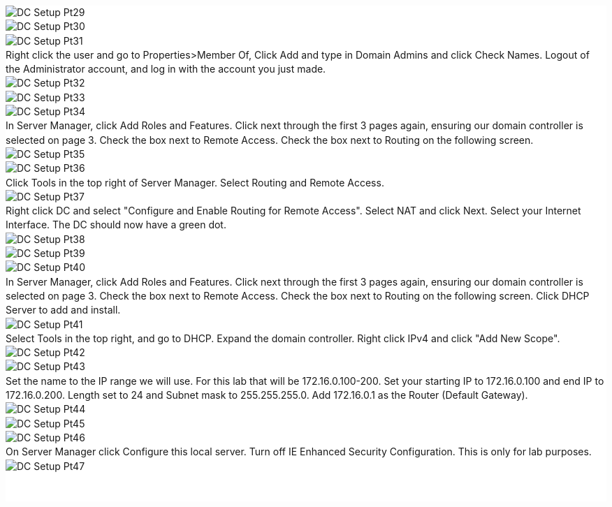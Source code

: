 <img src="https://i.imgur.com/rkMcoq4.png" height="80%" width="80%" alt="DC Setup  Pt29"/><br/>
<img src="https://i.imgur.com/G1p6s4s.png" height="80%" width="80%" alt="DC Setup  Pt30"/><br/>
<img src="https://i.imgur.com/BQ7mdvI.png" height="80%" width="80%" alt="DC Setup  Pt31"/><br/>
Right click the user and go to Properties>Member Of, Click Add and type in Domain Admins and click Check Names. Logout of the Administrator account, and log in with the account you just made.  <br/>
<img src="https://i.imgur.com/Q0AO0sz.png" height="80%" width="80%" alt="DC Setup  Pt32"/><br/>
<img src="https://i.imgur.com/Zq174Vs.png" height="80%" width="80%" alt="DC Setup  Pt33"/><br/>
<img src="https://i.imgur.com/7QIJfKp.png" height="80%" width="80%" alt="DC Setup  Pt34"/><br/>
In Server Manager, click Add Roles and Features. Click next through the first 3 pages again, ensuring our domain controller is selected on page 3. Check the box next to Remote Access. Check the box next to Routing on the following screen.    <br/>
<img src="https://i.imgur.com/gUOUTFd.png" height="80%" width="80%" alt="DC Setup  Pt35"/><br/>
<img src="https://i.imgur.com/8osvwEe.png" height="80%" width="80%" alt="DC Setup  Pt36"/><br/>
Click Tools in the top right of Server Manager. Select Routing and Remote Access.     <br/>
<img src="https://i.imgur.com/SlxVydm.png" height="80%" width="80%" alt="DC Setup  Pt37"/><br/>
Right click DC and select "Configure and Enable Routing for Remote Access". Select NAT and click Next. Select your Internet Interface. The DC should now have a green dot.    <br/>
<img src="https://i.imgur.com/Us5dLnO.png" height="80%" width="80%" alt="DC Setup  Pt38"/><br/>
<img src="https://i.imgur.com/tAhQM7Q.png" height="80%" width="80%" alt="DC Setup  Pt39"/><br/>
<img src="https://i.imgur.com/9v5JJYi.png" height="80%" width="80%" alt="DC Setup  Pt40"/><br/>
In Server Manager, click Add Roles and Features. Click next through the first 3 pages again, ensuring our domain controller is selected on page 3. Check the box next to Remote Access. Check the box next to Routing on the following screen. Click DHCP Server to add and install.     <br/>
<img src="https://i.imgur.com/O6649kD.png" height="80%" width="80%" alt="DC Setup  Pt41"/><br/>
Select Tools in the top right, and go to DHCP. Expand the domain controller. Right click IPv4 and click "Add New Scope". <br/>
<img src="https://i.imgur.com/g0qgWT4.png" height="80%" width="80%" alt="DC Setup  Pt42"/><br/>
<img src="https://i.imgur.com/B57OXYl.png" height="80%" width="80%" alt="DC Setup  Pt43"/><br/>
Set the name to the IP range we will use. For this lab that will be 172.16.0.100-200. Set your starting IP to 172.16.0.100 and end IP to 172.16.0.200. Length set to 24 and Subnet mask to 255.255.255.0. Add 172.16.0.1 as the Router (Default Gateway).  <br/>
<img src="https://i.imgur.com/jFBhrDe.png" height="80%" width="80%" alt="DC Setup  Pt44"/><br/>
<img src="https://i.imgur.com/LiwRyIv.png" height="80%" width="80%" alt="DC Setup  Pt45"/><br/>
<img src="https://i.imgur.com/EnEs3ju.png" height="80%" width="80%" alt="DC Setup  Pt46"/><br/>
On Server Manager click Configure this local server. Turn off IE Enhanced Security Configuration. This is only for lab purposes.  <br/>
<img src="https://i.imgur.com/f1ZKfky.png" height="80%" width="80%" alt="DC Setup  Pt47"/><br/>
<br />
<br />

